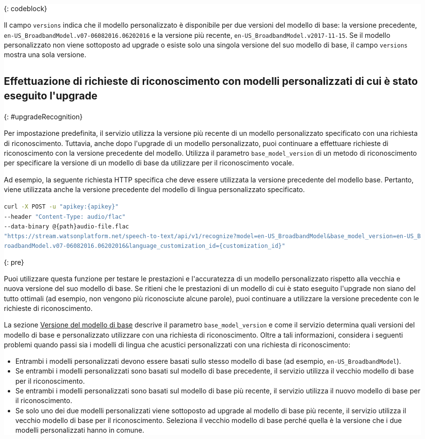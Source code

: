 ```javascript
```
{: codeblock}

Il campo `versions` indica che il modello personalizzato è disponibile per due versioni del modello di base: la versione precedente, `en-US_BroadbandModel.v07-06082016.06202016` e la versione più recente, `en-US_BroadbandModel.v2017-11-15`. Se il modello personalizzato non viene sottoposto ad upgrade o esiste solo una singola versione del suo modello di base, il campo `versions` mostra una sola versione.

## Effettuazione di richieste di riconoscimento con modelli personalizzati di cui è stato eseguito l'upgrade
{: #upgradeRecognition}

Per impostazione predefinita, il servizio utilizza la versione più recente di un modello personalizzato specificato con una richiesta di riconoscimento. Tuttavia, anche dopo l'upgrade di un modello personalizzato, puoi continuare a effettuare richieste di riconoscimento con la versione precedente del modello. Utilizza il parametro `base_model_version` di un metodo di riconoscimento per specificare la versione di un modello di base da utilizzare per il riconoscimento vocale.

Ad esempio, la seguente richiesta HTTP specifica che deve essere utilizzata la versione precedente del modello base. Pertanto, viene utilizzata anche la versione precedente del modello di lingua personalizzato specificato.

```bash
curl -X POST -u "apikey:{apikey}"
--header "Content-Type: audio/flac"
--data-binary @{path}audio-file.flac
"https://stream.watsonplatform.net/speech-to-text/api/v1/recognize?model=en-US_BroadbandModel&base_model_version=en-US_BroadbandModel.v07-06082016.06202016&language_customization_id={customization_id}"
```
{: pre}

Puoi utilizzare questa funzione per testare le prestazioni e l'accuratezza di un modello personalizzato rispetto alla vecchia e nuova versione del suo modello di base. Se ritieni che le prestazioni di un modello di cui è stato eseguito l'upgrade non siano del tutto ottimali (ad esempio, non vengono più riconosciute alcune parole), puoi continuare a utilizzare la versione precedente con le richieste di riconoscimento.

La sezione [Versione del modello di base](/docs/services/speech-to-text?topic=speech-to-text-input#version) descrive il parametro `base_model_version` e come il servizio determina quali versioni del modello di base e personalizzato utilizzare con una richiesta di riconoscimento. Oltre a tali informazioni, considera i seguenti problemi quando passi sia i modelli di lingua che acustici personalizzati con una richiesta di riconoscimento:

-   Entrambi i modelli personalizzati devono essere basati sullo stesso modello di base (ad esempio, `en-US_BroadbandModel`).
-   Se entrambi i modelli personalizzati sono basati sul modello di base precedente, il servizio utilizza il vecchio modello di base per il riconoscimento.
-   Se entrambi i modelli personalizzati sono basati sul modello di base più recente, il servizio utilizza il nuovo modello di base per il riconoscimento.
-   Se solo uno dei due modelli personalizzati viene sottoposto ad upgrade al modello di base più recente, il servizio utilizza il vecchio modello di base per il riconoscimento. Seleziona il vecchio modello di base perché quella è la versione che i due modelli personalizzati hanno in comune.

